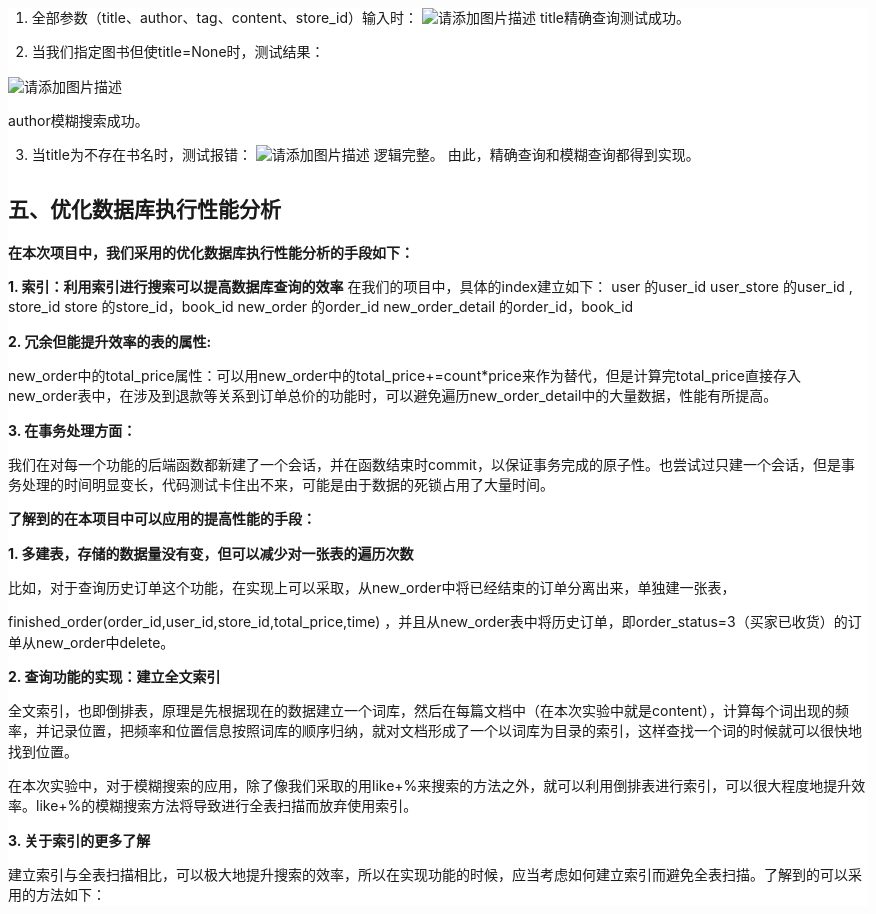 1. 全部参数（title、author、tag、content、store_id）输入时：
   ![请添加图片描述](https://img-blog.csdnimg.cn/85a27f001ac143d3b3f67fbde05dd019.png)
   title精确查询测试成功。

2. 当我们指定图书但使title=None时，测试结果：

![请添加图片描述](https://img-blog.csdnimg.cn/fd9da0beb9c64e4b9e53296536a50b2e.png)

author模糊搜索成功。

3. 当title为不存在书名时，测试报错：
   ![请添加图片描述](https://img-blog.csdnimg.cn/f4e7b33aa5ed4502b47d70ad0883576d.png)
   逻辑完整。
   由此，精确查询和模糊查询都得到实现。

## 五、优化数据库执行性能分析

**在本次项目中，我们采用的优化数据库执行性能分析的手段如下：**

**1. 索引：利用索引进行搜索可以提高数据库查询的效率** 
在我们的项⽬中，具体的index建⽴如下： 
user 的user_id
user_store 的user_id , store_id
store 的store_id，book_id
new_order 的order_id
new_order_detail 的order_id，book_id

**2. 冗余但能提升效率的表的属性:**

new_order中的total_price属性：可以用new_order中的total_price+=count*price来作为替代，但是计算完total_price直接存入new_order表中，在涉及到退款等关系到订单总价的功能时，可以避免遍历new_order_detail中的大量数据，性能有所提高。

**3. 在事务处理方面：**

我们在对每一个功能的后端函数都新建了一个会话，并在函数结束时commit，以保证事务完成的原子性。也尝试过只建一个会话，但是事务处理的时间明显变长，代码测试卡住出不来，可能是由于数据的死锁占用了大量时间。



**了解到的在本项目中可以应用的提高性能的手段：**

**1. 多建表，存储的数据量没有变，但可以减少对一张表的遍历次数**

比如，对于查询历史订单这个功能，在实现上可以采取，从new_order中将已经结束的订单分离出来，单独建一张表，

finished_order(order_id,user_id,store_id,total_price,time) ，并且从new_order表中将历史订单，即order_status=3（买家已收货）的订单从new_order中delete。

**2. 查询功能的实现：建立全文索引**

全文索引，也即倒排表，原理是先根据现在的数据建立一个词库，然后在每篇文档中（在本次实验中就是content），计算每个词出现的频率，并记录位置，把频率和位置信息按照词库的顺序归纳，就对文档形成了一个以词库为目录的索引，这样查找一个词的时候就可以很快地找到位置。

在本次实验中，对于模糊搜索的应用，除了像我们采取的用like+%来搜索的方法之外，就可以利用倒排表进行索引，可以很大程度地提升效率。like+%的模糊搜索方法将导致进行全表扫描而放弃使用索引。

**3. 关于索引的更多了解**

建立索引与全表扫描相比，可以极大地提升搜索的效率，所以在实现功能的时候，应当考虑如何建立索引而避免全表扫描。了解到的可以采用的方法如下：
